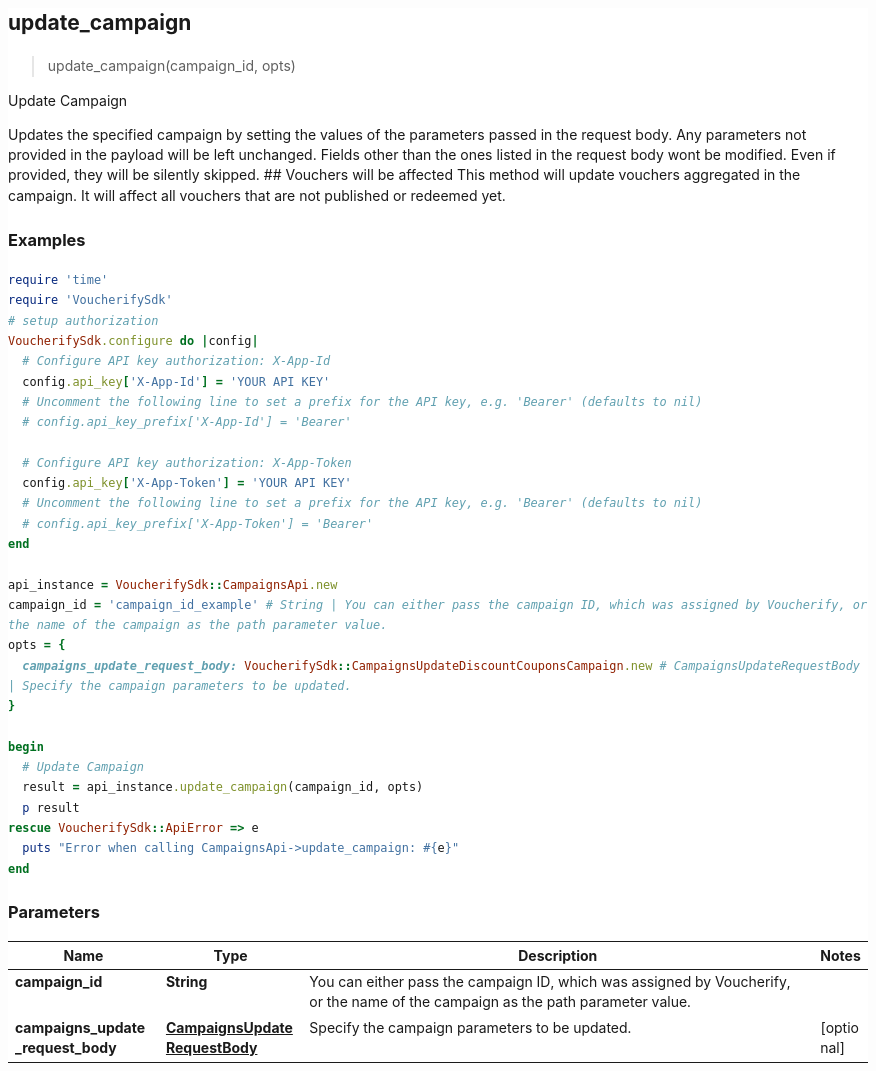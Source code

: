 
## update_campaign

> <CampaignsUpdateResponseBody> update_campaign(campaign_id, opts)

Update Campaign

Updates the specified campaign by setting the values of the parameters passed in the request body. Any parameters not provided in the payload will be left unchanged.  Fields other than the ones listed in the request body wont be modified. Even if provided, they will be silently skipped.     ## Vouchers will be affected  This method will update vouchers aggregated in the campaign. It will affect all vouchers that are not published or redeemed yet.

### Examples

```ruby
require 'time'
require 'VoucherifySdk'
# setup authorization
VoucherifySdk.configure do |config|
  # Configure API key authorization: X-App-Id
  config.api_key['X-App-Id'] = 'YOUR API KEY'
  # Uncomment the following line to set a prefix for the API key, e.g. 'Bearer' (defaults to nil)
  # config.api_key_prefix['X-App-Id'] = 'Bearer'

  # Configure API key authorization: X-App-Token
  config.api_key['X-App-Token'] = 'YOUR API KEY'
  # Uncomment the following line to set a prefix for the API key, e.g. 'Bearer' (defaults to nil)
  # config.api_key_prefix['X-App-Token'] = 'Bearer'
end

api_instance = VoucherifySdk::CampaignsApi.new
campaign_id = 'campaign_id_example' # String | You can either pass the campaign ID, which was assigned by Voucherify, or the name of the campaign as the path parameter value.
opts = {
  campaigns_update_request_body: VoucherifySdk::CampaignsUpdateDiscountCouponsCampaign.new # CampaignsUpdateRequestBody | Specify the campaign parameters to be updated.
}

begin
  # Update Campaign
  result = api_instance.update_campaign(campaign_id, opts)
  p result
rescue VoucherifySdk::ApiError => e
  puts "Error when calling CampaignsApi->update_campaign: #{e}"
end
```

### Parameters

| Name | Type | Description | Notes |
| ---- | ---- | ----------- | ----- |
| **campaign_id** | **String** | You can either pass the campaign ID, which was assigned by Voucherify, or the name of the campaign as the path parameter value. |  |
| **campaigns_update_request_body** | [**CampaignsUpdateRequestBody**](CampaignsUpdateRequestBody.md) | Specify the campaign parameters to be updated. | [optional] |

